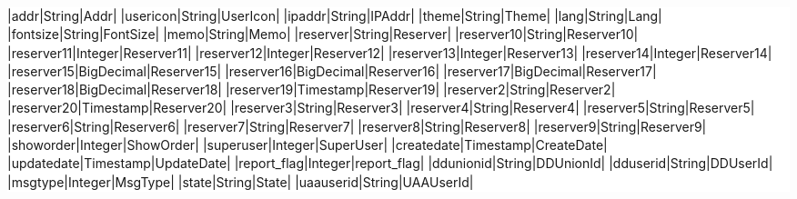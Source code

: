 |addr|String|Addr|
|usericon|String|UserIcon|
|ipaddr|String|IPAddr|
|theme|String|Theme|
|lang|String|Lang|
|fontsize|String|FontSize|
|memo|String|Memo|
|reserver|String|Reserver|
|reserver10|String|Reserver10|
|reserver11|Integer|Reserver11|
|reserver12|Integer|Reserver12|
|reserver13|Integer|Reserver13|
|reserver14|Integer|Reserver14|
|reserver15|BigDecimal|Reserver15|
|reserver16|BigDecimal|Reserver16|
|reserver17|BigDecimal|Reserver17|
|reserver18|BigDecimal|Reserver18|
|reserver19|Timestamp|Reserver19|
|reserver2|String|Reserver2|
|reserver20|Timestamp|Reserver20|
|reserver3|String|Reserver3|
|reserver4|String|Reserver4|
|reserver5|String|Reserver5|
|reserver6|String|Reserver6|
|reserver7|String|Reserver7|
|reserver8|String|Reserver8|
|reserver9|String|Reserver9|
|showorder|Integer|ShowOrder|
|superuser|Integer|SuperUser|
|createdate|Timestamp|CreateDate|
|updatedate|Timestamp|UpdateDate|
|report_flag|Integer|report_flag|
|ddunionid|String|DDUnionId|
|dduserid|String|DDUserId|
|msgtype|Integer|MsgType|
|state|String|State|
|uaauserid|String|UAAUserId|